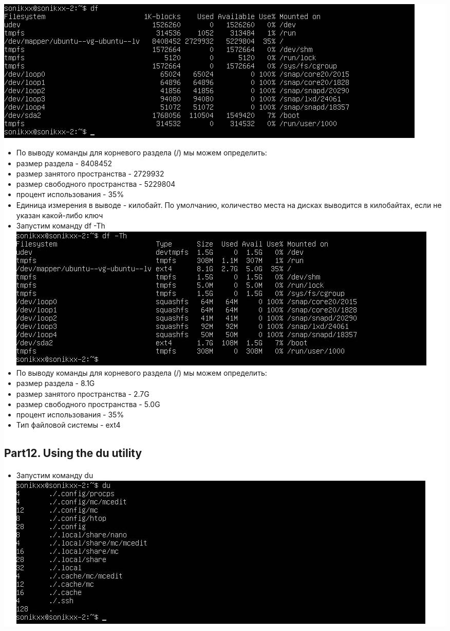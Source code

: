 <img alt="part11.1" src="./img/11.1.jpg" /> <br>
* По выводу команды для корневого раздела (/) мы можем определить: <br>
* размер раздела - 8408452 <br>
* размер занятого пространства - 2729932 <br>
* размер свободного пространства - 5229804 <br>
* процент использования - 35% <br>
* Единица измерения в выводе - килобайт. По умолчанию, количество места на дисках выводится в килобайтах, если не указан какой-либо ключ <br>
* Запустим команду df -Th <br>
<img alt="part11.2" src="./img/11.2.jpg" /> <br>
* По выводу команды для корневого раздела (/) мы можем определить: <br>
* размер раздела - 8.1G <br>
* размер занятого пространства - 2.7G <br>
* размер свободного пространства - 5.0G <br>
* процент использования - 35% <br>
* Тип файловой системы - ext4 <br>

## Part12. Using the du utility
* Запустим команду du <br>
<img alt="part12.1" src="./img/12.1.jpg" /> <br>